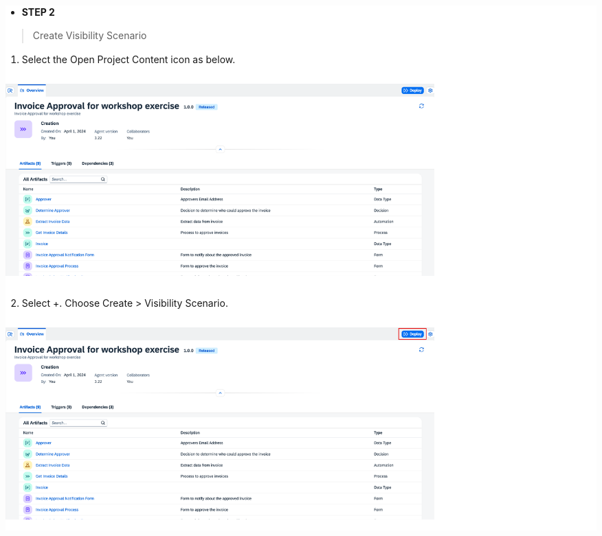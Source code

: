 - **STEP 2**

> Create Visibility Scenario

1.  Select the Open Project Content icon as below.

<img src="./media/image95.png" style="width:6.5in;height:3.14097in"
alt="New visibility scenario" />

2.  Select +. Choose Create \> Visibility Scenario.

<img src="./media/image96.png" style="width:6.5in;height:3.14097in"
alt="New visibility scenario" />
